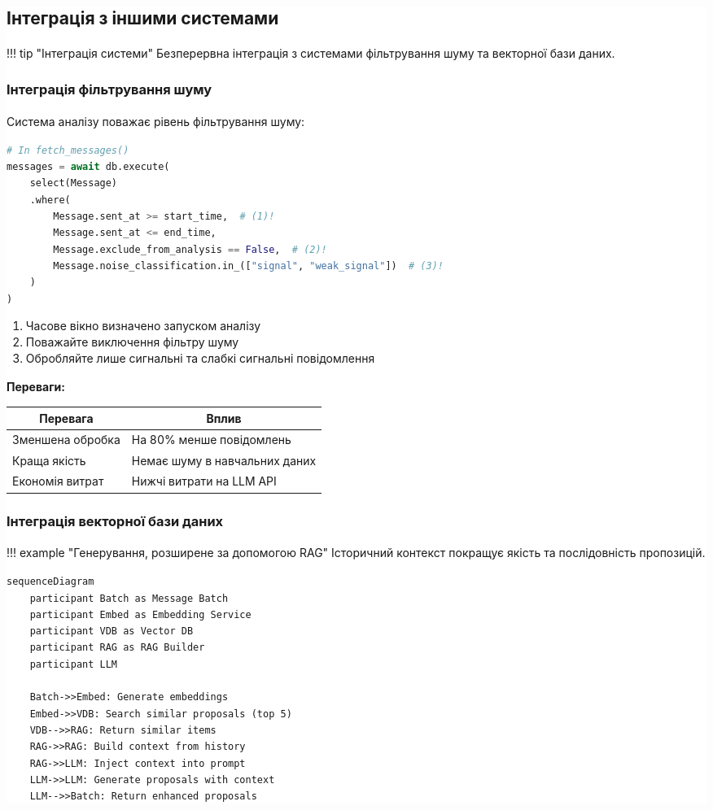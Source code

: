 
## Інтеграція з іншими системами

!!! tip "Інтеграція системи"
    Безперервна інтеграція з системами фільтрування шуму та векторної бази даних.

### Інтеграція фільтрування шуму

Система аналізу поважає рівень фільтрування шуму:

```python
# In fetch_messages()
messages = await db.execute(
    select(Message)
    .where(
        Message.sent_at >= start_time,  # (1)!
        Message.sent_at <= end_time,
        Message.exclude_from_analysis == False,  # (2)!
        Message.noise_classification.in_(["signal", "weak_signal"])  # (3)!
    )
)
```

1. Часове вікно визначено запуском аналізу
2. Поважайте виключення фільтру шуму
3. Обробляйте лише сигнальні та слабкі сигнальні повідомлення

**Переваги:**

| Перевага | Вплив |
|---------|-------|
| Зменшена обробка | На 80% менше повідомлень |
| Краща якість | Немає шуму в навчальних даних |
| Економія витрат | Нижчі витрати на LLM API |

### Інтеграція векторної бази даних

!!! example "Генерування, розширене за допомогою RAG"
    Історичний контекст покращує якість та послідовність пропозицій.

```mermaid
sequenceDiagram
    participant Batch as Message Batch
    participant Embed as Embedding Service
    participant VDB as Vector DB
    participant RAG as RAG Builder
    participant LLM

    Batch->>Embed: Generate embeddings
    Embed->>VDB: Search similar proposals (top 5)
    VDB-->>RAG: Return similar items
    RAG->>RAG: Build context from history
    RAG->>LLM: Inject context into prompt
    LLM->>LLM: Generate proposals with context
    LLM-->>Batch: Return enhanced proposals
```
